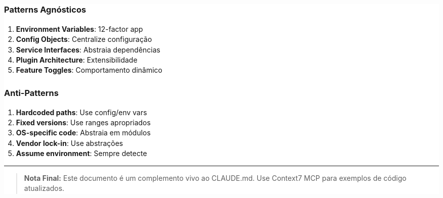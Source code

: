 ### Patterns Agnósticos

1. **Environment Variables**: 12-factor app
2. **Config Objects**: Centralize configuração
3. **Service Interfaces**: Abstraia dependências
4. **Plugin Architecture**: Extensibilidade
5. **Feature Toggles**: Comportamento dinâmico

### Anti-Patterns

1. **Hardcoded paths**: Use config/env vars
2. **Fixed versions**: Use ranges apropriados
3. **OS-specific code**: Abstraia em módulos
4. **Vendor lock-in**: Use abstrações
5. **Assume environment**: Sempre detecte

---

> **Nota Final:** Este documento é um complemento vivo ao CLAUDE.md. Use Context7 MCP para exemplos de código atualizados.